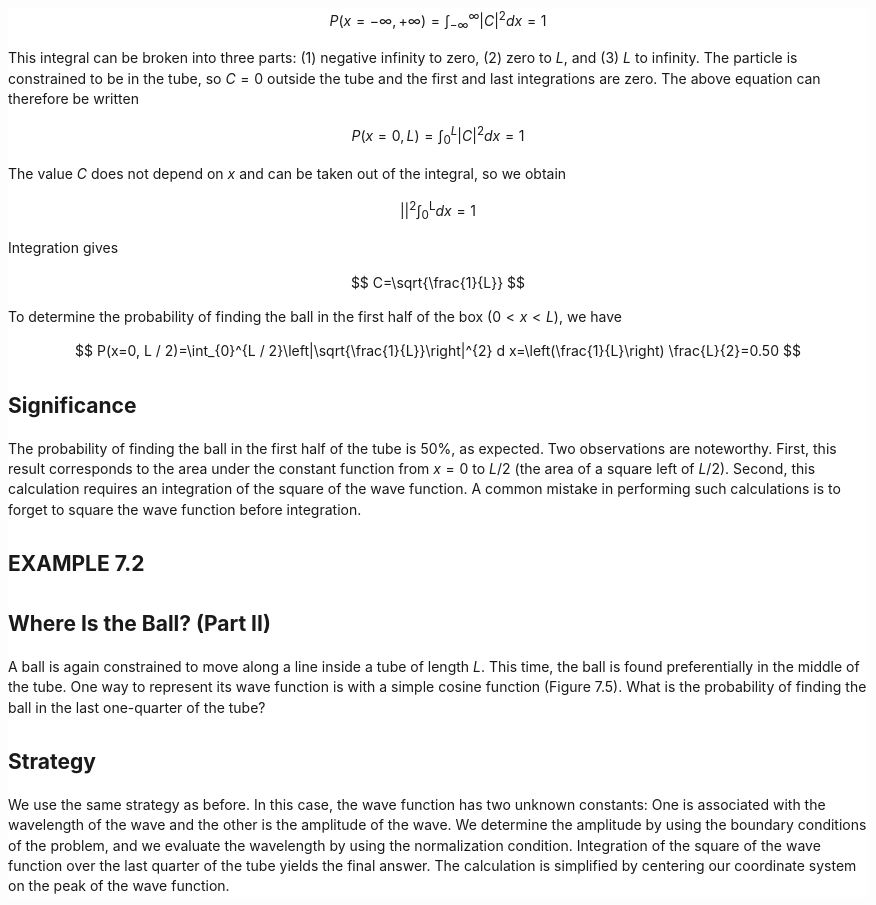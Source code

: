 $$
P(x=-\infty,+\infty)=\int_{-\infty}^{\infty}|C|^{2} d x=1
$$

This integral can be broken into three parts: (1) negative infinity to zero, (2) zero to $L$, and (3) $L$ to infinity. The particle is constrained to be in the tube, so $C=0$ outside the tube and the first and last integrations are zero. The above equation can therefore be written

$$
P(x=0, L)=\int_{0}^{L}|C|^{2} d x=1
$$

The value $C$ does not depend on $x$ and can be taken out of the integral, so we obtain

$$
||^{2} \int_{0}^{\mathrm{L}} d x=1
$$

Integration gives

$$
C=\sqrt{\frac{1}{L}}
$$

To determine the probability of finding the ball in the first half of the box $(0<x<L)$, we have

$$
P(x=0, L / 2)=\int_{0}^{L / 2}\left|\sqrt{\frac{1}{L}}\right|^{2} d x=\left(\frac{1}{L}\right) \frac{L}{2}=0.50
$$

## Significance

The probability of finding the ball in the first half of the tube is $50 \%$, as expected. Two observations are noteworthy. First, this result corresponds to the area under the constant function from $x=0$ to $L / 2$ (the area of a square left of $L / 2)$. Second, this calculation requires an integration of the square of the wave function. A common mistake in performing such calculations is to forget to square the wave function before integration.

## EXAMPLE 7.2

## Where Is the Ball? (Part II)

A ball is again constrained to move along a line inside a tube of length $L$. This time, the ball is found preferentially in the middle of the tube. One way to represent its wave function is with a simple cosine function (Figure 7.5). What is the probability of finding the ball in the last one-quarter of the tube?

## Strategy

We use the same strategy as before. In this case, the wave function has two unknown constants: One is associated with the wavelength of the wave and the other is the amplitude of the wave. We determine the amplitude by using the boundary conditions of the problem, and we evaluate the wavelength by using the normalization condition. Integration of the square of the wave function over the last quarter of the tube yields the final answer. The calculation is simplified by centering our coordinate system on the peak of the wave function.
